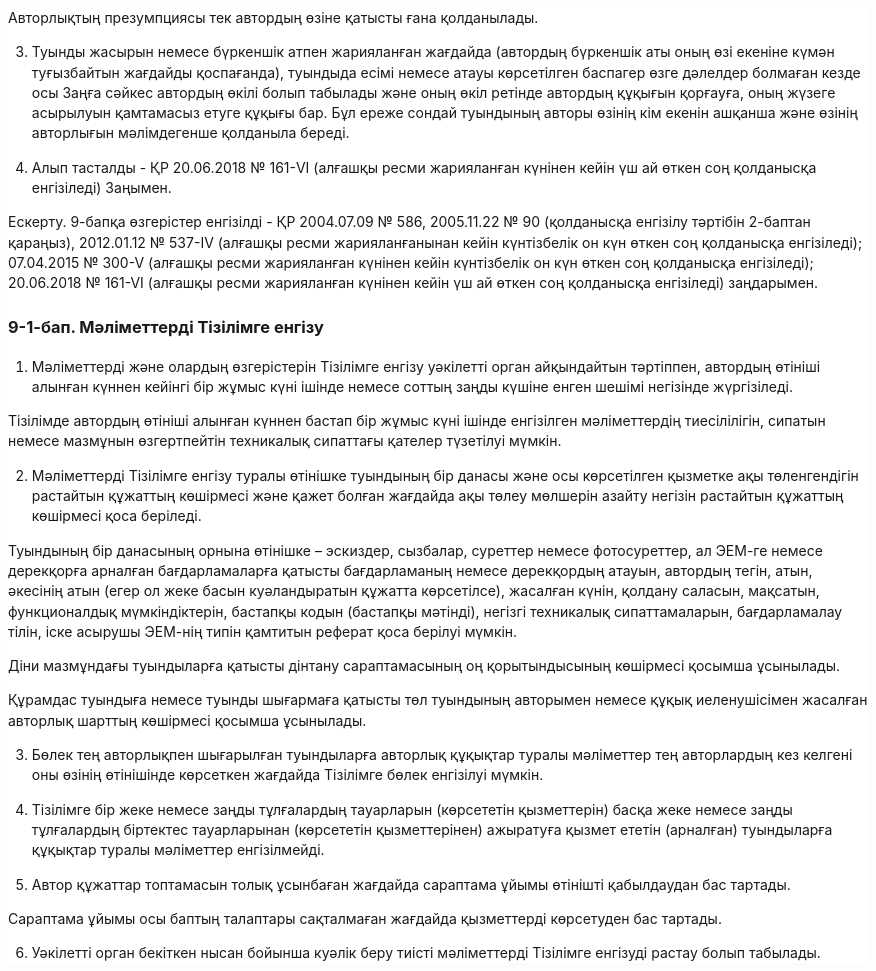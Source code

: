 Авторлықтың презумпциясы тек автордың өзіне қатысты ғана қолданылады.

3. Туынды жасырын немесе бүркеншiк атпен жарияланған жағдайда (автордың бүркеншiк аты оның өзi екенiне күмән туғызбайтын жағдайды қоспағанда), туындыда есiмi немесе атауы көрсетiлген баспагер өзге дәлелдер болмаған кезде осы Заңға сәйкес автордың өкiлi болып табылады және оның өкiл ретiнде автордың құқығын қорғауға, оның жүзеге асырылуын қамтамасыз етуге құқығы бар. Бұл ереже сондай туындының авторы өзiнiң кiм екенiн ашқанша және өзiнiң авторлығын мәлiмдегенше қолданыла бередi.

4. Алып тасталды - ҚР 20.06.2018 № 161-VI (алғашқы ресми жарияланған күнінен кейін үш ай өткен соң қолданысқа енгізіледі) Заңымен.

Ескерту. 9-бапқа өзгерістер енгізілді - ҚР 2004.07.09 № 586, 2005.11.22 № 90 (қолданысқа енгізілу тәртібін 2-баптан қараңыз), 2012.01.12 № 537-IV (алғашқы ресми жарияланғанынан кейiн күнтiзбелiк он күн өткен соң қолданысқа енгiзiледi); 07.04.2015 № 300-V (алғашқы ресми жарияланған күнінен кейін күнтізбелік он күн өткен соң қолданысқа енгізіледі); 20.06.2018 № 161-VI (алғашқы ресми жарияланған күнінен кейін үш ай өткен соң қолданысқа енгізіледі) заңдарымен.

### 9-1-бап. Мәліметтерді Тізілімге енгізу

1. Мәліметтерді және олардың өзгерістерін Тізілімге енгізу уәкілетті орган айқындайтын тәртіппен, автордың өтініші алынған күннен кейінгі бір жұмыс күні ішінде немесе соттың заңды күшіне енген шешімі негізінде жүргізіледі.

Тізілімде автордың өтініші алынған күннен бастап бір жұмыс күні ішінде енгізілген мәліметтердің тиесілілігін, сипатын немесе мазмұнын өзгертпейтін техникалық сипаттағы қателер түзетілуі мүмкін.

2. Мәліметтерді Тізілімге енгізу туралы өтінішке туындының бір данасы және осы көрсетілген қызметке ақы төленгендігін растайтын құжаттың көшірмесі және қажет болған жағдайда ақы төлеу мөлшерін азайту негізін растайтын құжаттың көшірмесі қоса беріледі.

Туындының бір данасының орнына өтінішке – эскиздер, сызбалар, суреттер немесе фотосуреттер, ал ЭЕМ-ге немесе дерекқорға арналған бағдарламаларға қатысты бағдарламаның немесе дерекқордың атауын, автордың тегін, атын, әкесінің атын (егер ол жеке басын куәландыратын құжатта көрсетілсе), жасалған күнін, қолдану саласын, мақсатын, функционалдық мүмкіндіктерін, бастапқы кодын (бастапқы мәтінді), негізгі техникалық сипаттамаларын, бағдарламалау тілін, іске асырушы ЭЕМ-нің типін қамтитын реферат қоса берілуі мүмкін.

Діни мазмұндағы туындыларға қатысты дінтану сараптамасының оң қорытындысының көшірмесі қосымша ұсынылады.

Құрамдас туындыға немесе туынды шығармаға қатысты төл туындының авторымен немесе құқық иеленушісімен жасалған авторлық шарттың көшірмесі қосымша ұсынылады.

3. Бөлек тең авторлықпен шығарылған туындыларға авторлық құқықтар туралы мәліметтер тең авторлардың кез келгені оны өзінің өтінішінде көрсеткен жағдайда Тізілімге бөлек енгізілуі мүмкін.

4. Тізілімге бір жеке немесе заңды тұлғалардың тауарларын (көрсететін қызметтерін) басқа жеке немесе заңды тұлғалардың біртектес тауарларынан (көрсететін қызметтерінен) ажыратуға қызмет ететін (арналған) туындыларға құқықтар туралы мәліметтер енгізілмейді.

5. Автор құжаттар топтамасын толық ұсынбаған жағдайда сараптама ұйымы өтінішті қабылдаудан бас тартады.

Сараптама ұйымы осы баптың талаптары сақталмаған жағдайда қызметтерді көрсетуден бас тартады.

6. Уәкілетті орган бекіткен нысан бойынша куәлік беру тиісті мәліметтерді Тізілімге енгізуді растау болып табылады.
